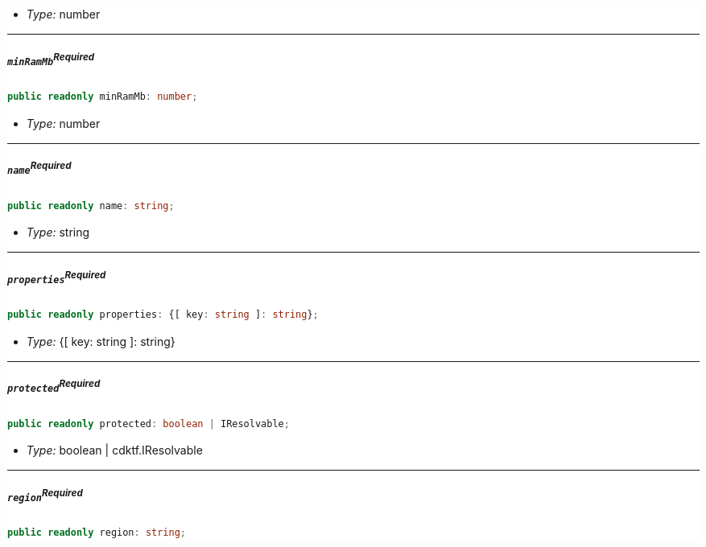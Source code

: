 - *Type:* number

---

##### `minRamMb`<sup>Required</sup> <a name="minRamMb" id="@ithings/cdktf-provider-openstack.imagesImageV2.ImagesImageV2.property.minRamMb"></a>

```typescript
public readonly minRamMb: number;
```

- *Type:* number

---

##### `name`<sup>Required</sup> <a name="name" id="@ithings/cdktf-provider-openstack.imagesImageV2.ImagesImageV2.property.name"></a>

```typescript
public readonly name: string;
```

- *Type:* string

---

##### `properties`<sup>Required</sup> <a name="properties" id="@ithings/cdktf-provider-openstack.imagesImageV2.ImagesImageV2.property.properties"></a>

```typescript
public readonly properties: {[ key: string ]: string};
```

- *Type:* {[ key: string ]: string}

---

##### `protected`<sup>Required</sup> <a name="protected" id="@ithings/cdktf-provider-openstack.imagesImageV2.ImagesImageV2.property.protected"></a>

```typescript
public readonly protected: boolean | IResolvable;
```

- *Type:* boolean | cdktf.IResolvable

---

##### `region`<sup>Required</sup> <a name="region" id="@ithings/cdktf-provider-openstack.imagesImageV2.ImagesImageV2.property.region"></a>

```typescript
public readonly region: string;
```
